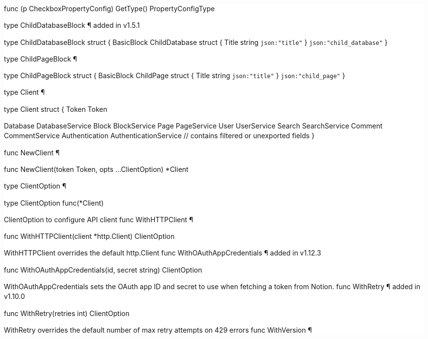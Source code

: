 func (p CheckboxPropertyConfig) GetType() PropertyConfigType

type ChildDatabaseBlock ¶ added in v1.5.1

type ChildDatabaseBlock struct {
 BasicBlock
 ChildDatabase struct {
  Title string `json:"title"`
 } `json:"child_database"`
}

type ChildPageBlock ¶

type ChildPageBlock struct {
 BasicBlock
 ChildPage struct {
  Title string `json:"title"`
 } `json:"child_page"`
}

type Client ¶

type Client struct {
 Token Token

 Database       DatabaseService
 Block          BlockService
 Page           PageService
 User           UserService
 Search         SearchService
 Comment        CommentService
 Authentication AuthenticationService
 // contains filtered or unexported fields
}

func NewClient ¶

func NewClient(token Token, opts ...ClientOption) *Client

type ClientOption ¶

type ClientOption func(*Client)

ClientOption to configure API client
func WithHTTPClient ¶

func WithHTTPClient(client *http.Client) ClientOption

WithHTTPClient overrides the default http.Client
func WithOAuthAppCredentials ¶ added in v1.12.3

func WithOAuthAppCredentials(id, secret string) ClientOption

WithOAuthAppCredentials sets the OAuth app ID and secret to use when fetching a token from Notion.
func WithRetry ¶ added in v1.10.0

func WithRetry(retries int) ClientOption

WithRetry overrides the default number of max retry attempts on 429 errors
func WithVersion ¶
